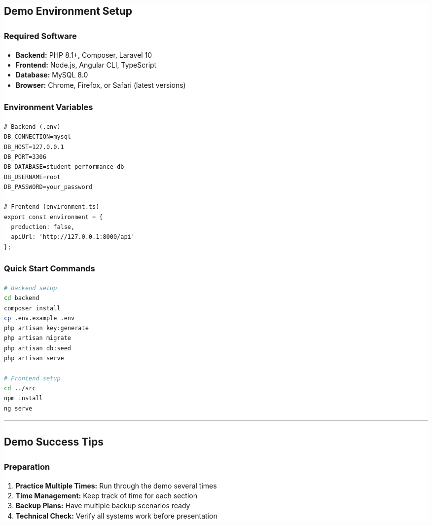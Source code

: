 
## Demo Environment Setup

### Required Software
- **Backend:** PHP 8.1+, Composer, Laravel 10
- **Frontend:** Node.js, Angular CLI, TypeScript
- **Database:** MySQL 8.0
- **Browser:** Chrome, Firefox, or Safari (latest versions)

### Environment Variables
```env
# Backend (.env)
DB_CONNECTION=mysql
DB_HOST=127.0.0.1
DB_PORT=3306
DB_DATABASE=student_performance_db
DB_USERNAME=root
DB_PASSWORD=your_password

# Frontend (environment.ts)
export const environment = {
  production: false,
  apiUrl: 'http://127.0.0.1:8000/api'
};
```

### Quick Start Commands
```bash
# Backend setup
cd backend
composer install
cp .env.example .env
php artisan key:generate
php artisan migrate
php artisan db:seed
php artisan serve

# Frontend setup
cd ../src
npm install
ng serve
```

---

## Demo Success Tips

### Preparation
1. **Practice Multiple Times:** Run through the demo several times
2. **Time Management:** Keep track of time for each section
3. **Backup Plans:** Have multiple backup scenarios ready
4. **Technical Check:** Verify all systems work before presentation
